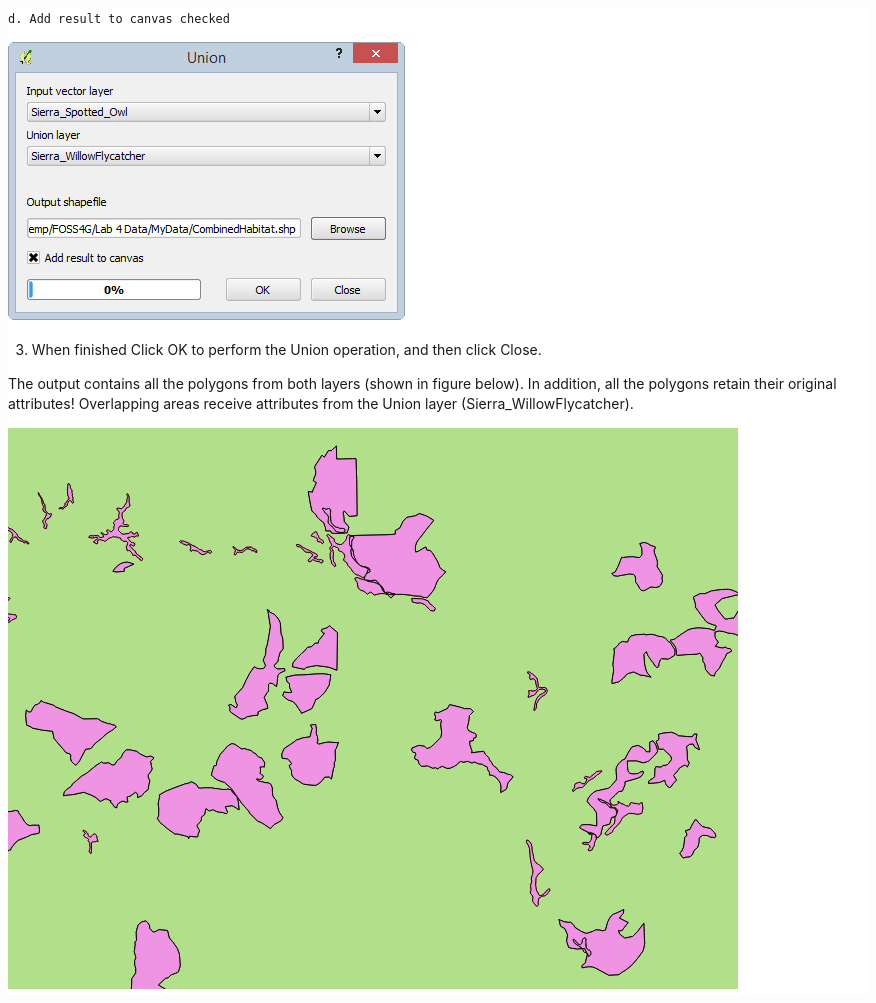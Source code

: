 	d. Add result to canvas checked

![Union Tool](figures/Lab4/Union_tool.png "Union Tool")

3. When finished Click OK to perform the Union operation, and then click Close.

The output contains all the polygons from both layers (shown in figure below). In addition, all the polygons retain their original attributes! Overlapping areas receive attributes from the Union layer (Sierra_WillowFlycatcher). 

![Union Output](figures/Lab4/Union_Output.png "Union Output")

